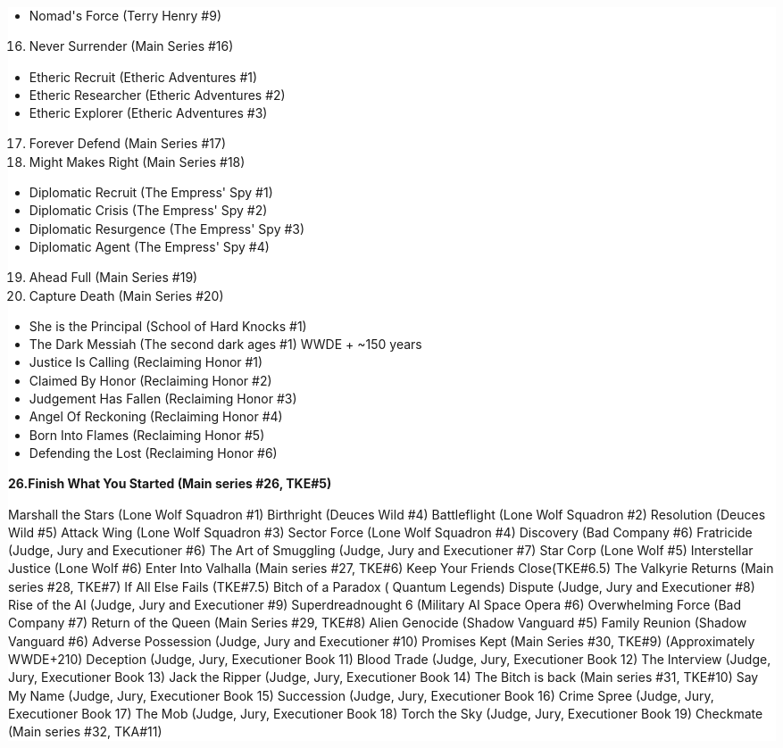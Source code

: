    - Nomad's Force (Terry Henry #9)
  16. Never Surrender (Main Series #16)
   - Etheric Recruit (Etheric Adventures #1)
   - Etheric Researcher (Etheric Adventures #2)
   - Etheric Explorer (Etheric Adventures #3)​
  17. Forever Defend (Main Series #17)
  18. Might Makes Right (Main Series #18)
   - Diplomatic Recruit (The Empress' Spy #1)
   - Diplomatic Crisis (The Empress' Spy #2)
   - Diplomatic Resurgence (The Empress' Spy #3)
   - Diplomatic Agent (The Empress' Spy #4)
  19. Ahead Full (Main Series #19)
  20. Capture Death (Main Series #20)
   - She is the Principal (School of Hard Knocks #1)
   - The Dark Messiah (The second dark ages #1) WWDE + ~150 years
   - Justice Is Calling (Reclaiming Honor #1)
   - Claimed By Honor (Reclaiming Honor #2)
   - Judgement Has Fallen (Reclaiming Honor #3)
   - Angel Of Reckoning (Reclaiming Honor #4)
   - Born Into Flames (Reclaiming Honor #5)
   - Defending the Lost (Reclaiming Honor #6)
   
  **26.Finish What You Started (Main series #26, TKE#5)**
  
Marshall the Stars (Lone Wolf Squadron #1)
Birthright (Deuces Wild #4)
Battleflight (Lone Wolf Squadron #2)
Resolution (Deuces Wild #5)
Attack Wing (Lone Wolf Squadron #3)
Sector Force (Lone Wolf Squadron #4)
Discovery (Bad Company #6)
Fratricide (Judge, Jury and Executioner #6)
The Art of Smuggling (Judge, Jury and Executioner #7)
Star Corp (Lone Wolf #5)
Interstellar Justice (Lone Wolf #6)
Enter Into Valhalla (Main series #27, TKE#6)
Keep Your Friends Close(TKE#6.5)
The Valkyrie Returns (Main series #28, TKE#7)
If All Else Fails (TKE#7.5)
Bitch of a Paradox ( Quantum Legends)
Dispute (Judge, Jury and Executioner #8)
Rise of the AI (Judge, Jury and Executioner #9)
Superdreadnought 6 (Military AI Space Opera #6)
Overwhelming Force (Bad Company #7)
Return of the Queen (Main Series #29, TKE#8)
Alien Genocide (Shadow Vanguard #5)
Family Reunion (Shadow Vanguard #6)
Adverse Possession (Judge, Jury and Executioner #10)
Promises Kept (Main Series #30, TKE#9) (Approximately WWDE+210)
Deception (Judge, Jury, Executioner Book 11)
Blood Trade (Judge, Jury, Executioner Book 12)
The Interview (Judge, Jury, Executioner Book 13)
Jack the Ripper (Judge, Jury, Executioner Book 14)
The Bitch is back (Main series #31, TKE#10)
Say My Name (Judge, Jury, Executioner Book 15)
Succession (Judge, Jury, Executioner Book 16)
Crime Spree (Judge, Jury, Executioner Book 17)
The Mob (Judge, Jury, Executioner Book 18)
Torch the Sky (Judge, Jury, Executioner Book 19)
Checkmate (Main series #32, TKA#11)

